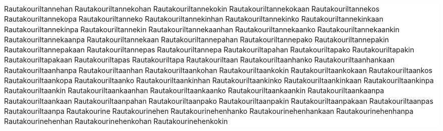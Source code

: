Rautakouriltannehan
Rautakouriltannekohan
Rautakouriltannekokin
Rautakouriltannekokaan
Rautakouriltannekos
Rautakouriltannekopa
Rautakouriltanneko
Rautakouriltannekinhan
Rautakouriltannekinko
Rautakouriltannekinkaan
Rautakouriltannekinpa
Rautakouriltannekin
Rautakouriltannekaanhan
Rautakouriltannekaanko
Rautakouriltannekaankin
Rautakouriltannekaanpa
Rautakouriltannekaan
Rautakouriltannepahan
Rautakouriltannepako
Rautakouriltannepakin
Rautakouriltannepakaan
Rautakouriltannepas
Rautakouriltannepa
Rautakouriltapahan
Rautakouriltapako
Rautakouriltapakin
Rautakouriltapakaan
Rautakouriltapas
Rautakouriltapa
Rautakouriltaan
Rautakouriltaanhanko
Rautakouriltaanhankaan
Rautakouriltaanhanpa
Rautakouriltaanhan
Rautakouriltaankohan
Rautakouriltaankokin
Rautakouriltaankokaan
Rautakouriltaankos
Rautakouriltaankopa
Rautakouriltaanko
Rautakouriltaankinhan
Rautakouriltaankinko
Rautakouriltaankinkaan
Rautakouriltaankinpa
Rautakouriltaankin
Rautakouriltaankaanhan
Rautakouriltaankaanko
Rautakouriltaankaankin
Rautakouriltaankaanpa
Rautakouriltaankaan
Rautakouriltaanpahan
Rautakouriltaanpako
Rautakouriltaanpakin
Rautakouriltaanpakaan
Rautakouriltaanpas
Rautakouriltaanpa
Rautakourine
Rautakourinehen
Rautakourinehenhanko
Rautakourinehenhankaan
Rautakourinehenhanpa
Rautakourinehenhan
Rautakourinehenkohan
Rautakourinehenkokin
